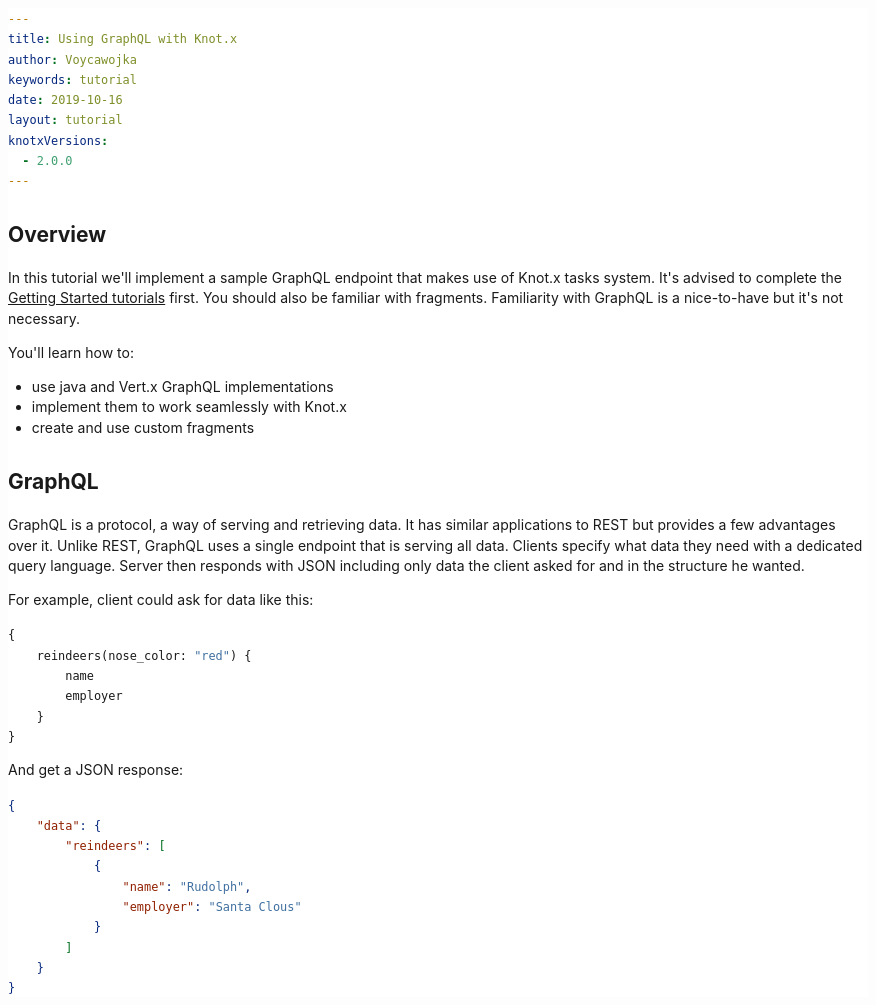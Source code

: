 ```yaml
---
title: Using GraphQL with Knot.x
author: Voycawojka
keywords: tutorial
date: 2019-10-16
layout: tutorial
knotxVersions:
  - 2.0.0
---
```

## Overview
In this tutorial we'll implement a sample GraphQL endpoint that makes use of Knot.x tasks system. It's advised to complete the [Getting Started tutorials](/tutorials/getting-started-with-knotx-stack/2_0/) first. You should also be familiar with fragments. Familiarity with GraphQL is a nice-to-have but it's not necessary.

You'll learn how to:
- use java and Vert.x GraphQL implementations
- implement them to work seamlessly with Knot.x
- create and use custom fragments

## GraphQL
GraphQL is a protocol, a way of serving and retrieving data. It has similar applications to REST but provides a few advantages over it. Unlike REST, GraphQL uses a single endpoint that is serving all data. Clients specify what data they need with a dedicated query language. Server then responds with JSON including only data the client asked for and in the structure he wanted.

For example, client could ask for data like this:

```graphql
{
    reindeers(nose_color: "red") {
        name
        employer
    }
}
```

And get a JSON response:

```json
{
    "data": {
        "reindeers": [
            {
                "name": "Rudolph",
                "employer": "Santa Clous"
            }
        ]
    }
}
```
